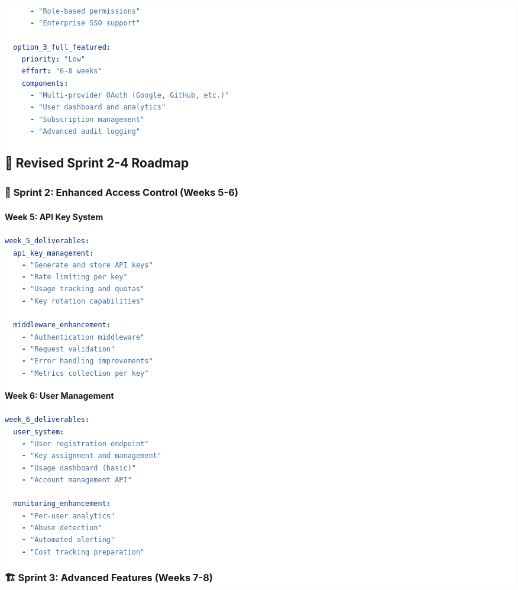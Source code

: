 ```yaml
      - "Role-based permissions"
      - "Enterprise SSO support"

  option_3_full_featured:
    priority: "Low"
    effort: "6-8 weeks"
    components:
      - "Multi-provider OAuth (Google, GitHub, etc.)"
      - "User dashboard and analytics"
      - "Subscription management"
      - "Advanced audit logging"
```

## 🎯 Revised Sprint 2-4 Roadmap

### 🚀 **Sprint 2: Enhanced Access Control (Weeks 5-6)**

#### Week 5: API Key System
```yaml
week_5_deliverables:
  api_key_management:
    - "Generate and store API keys"
    - "Rate limiting per key"
    - "Usage tracking and quotas"
    - "Key rotation capabilities"

  middleware_enhancement:
    - "Authentication middleware"
    - "Request validation"
    - "Error handling improvements"
    - "Metrics collection per key"
```

#### Week 6: User Management
```yaml
week_6_deliverables:
  user_system:
    - "User registration endpoint"
    - "Key assignment and management"
    - "Usage dashboard (basic)"
    - "Account management API"

  monitoring_enhancement:
    - "Per-user analytics"
    - "Abuse detection"
    - "Automated alerting"
    - "Cost tracking preparation"
```

### 🏗️ **Sprint 3: Advanced Features (Weeks 7-8)**
